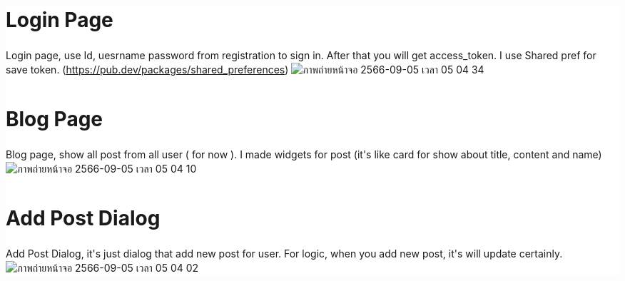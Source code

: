 # Login Page
Login page, use Id, uesrname password from registration to sign in. 
After that you will get access_token.
I use Shared pref for save token.
(https://pub.dev/packages/shared_preferences)
<img width="508" alt="ภาพถ่ายหน้าจอ 2566-09-05 เวลา 05 04 34" src="https://github.com/dragonarm007/blog_mobile/assets/69615994/57af38dd-de9c-48fc-b0a7-ecdafad22209">

# Blog Page
Blog page, show all post from all user ( for now ).
I made widgets for post (it's like card for show about title, content and name)
<img width="508" alt="ภาพถ่ายหน้าจอ 2566-09-05 เวลา 05 04 10" src="https://github.com/dragonarm007/blog_mobile/assets/69615994/4adebc3b-935e-4a1d-9c71-2a2946709c17">

# Add Post Dialog
Add Post Dialog, it's just dialog that add new post for user.
For logic, when you add new post, it's will update certainly.
<img width="508" alt="ภาพถ่ายหน้าจอ 2566-09-05 เวลา 05 04 02" src="https://github.com/dragonarm007/blog_mobile/assets/69615994/ba4c37ef-3a0f-4f89-9cbf-c7815e268c25">


